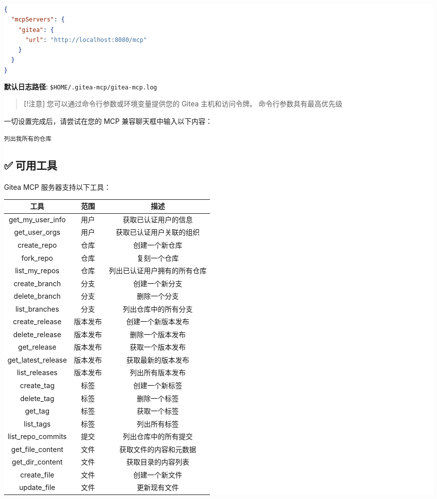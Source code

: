 ```json
{
  "mcpServers": {
    "gitea": {
      "url": "http://localhost:8080/mcp"
    }
  }
}
```

**默认日志路径**: `$HOME/.gitea-mcp/gitea-mcp.log`

> [!注意]
> 您可以通过命令行参数或环境变量提供您的 Gitea 主机和访问令牌。
> 命令行参数具有最高优先级

一切设置完成后，请尝试在您的 MCP 兼容聊天框中输入以下内容：

```text
列出我所有的仓库
```

## ✅ 可用工具

Gitea MCP 服务器支持以下工具：

|             工具             |   范围   |             描述             |
| :--------------------------: | :------: | :--------------------------: |
|       get_my_user_info       |   用户   |     获取已认证用户的信息     |
|        get_user_orgs         |   用户   |   获取已认证用户关联的组织   |
|         create_repo          |   仓库   |        创建一个新仓库        |
|          fork_repo           |   仓库   |         复刻一个仓库         |
|        list_my_repos         |   仓库   | 列出已认证用户拥有的所有仓库 |
|        create_branch         |   分支   |        创建一个新分支        |
|        delete_branch         |   分支   |         删除一个分支         |
|        list_branches         |   分支   |     列出仓库中的所有分支     |
|        create_release        | 版本发布 |      创建一个新版本发布      |
|        delete_release        | 版本发布 |       删除一个版本发布       |
|         get_release          | 版本发布 |       获取一个版本发布       |
|      get_latest_release      | 版本发布 |      获取最新的版本发布      |
|        list_releases         | 版本发布 |       列出所有版本发布       |
|          create_tag          |   标签   |        创建一个新标签        |
|          delete_tag          |   标签   |         删除一个标签         |
|           get_tag            |   标签   |         获取一个标签         |
|          list_tags           |   标签   |         列出所有标签         |
|      list_repo_commits       |   提交   |     列出仓库中的所有提交     |
|       get_file_content       |   文件   |    获取文件的内容和元数据    |
|        get_dir_content       |   文件   |      获取目录的内容列表      |
|         create_file          |   文件   |        创建一个新文件        |
|         update_file          |   文件   |         更新现有文件         |